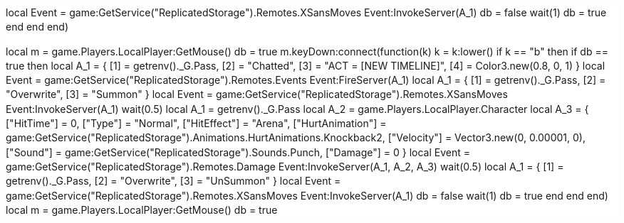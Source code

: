local Event = game:GetService("ReplicatedStorage").Remotes.XSansMoves
Event:InvokeServer(A_1)
			db = false
			wait(1)
			db = true
		end
	end
end)

local m = game.Players.LocalPlayer:GetMouse()
db = true
m.keyDown:connect(function(k)
	k = k:lower()
	if k == "b" then
		if db == true then
local A_1 = 
{
    [1] = getrenv()._G.Pass, 
    [2] = "Chatted", 
    [3] = "ACT = [NEW TIMELINE]", 
    [4] = Color3.new(0.8, 0, 1)
}
local Event = game:GetService("ReplicatedStorage").Remotes.Events
Event:FireServer(A_1)
local A_1 = 
{
	[1] = getrenv()._G.Pass,
	[2] = "Overwrite", 
	[3] = "Summon"
}
local Event = game:GetService("ReplicatedStorage").Remotes.XSansMoves
Event:InvokeServer(A_1)
wait(0.5)
local A_1 = getrenv()._G.Pass
local A_2 = game.Players.LocalPlayer.Character
local A_3 = 
{
    ["HitTime"] = 0, 
    ["Type"] = "Normal", 
    ["HitEffect"] = "Arena", 
    ["HurtAnimation"] = game:GetService("ReplicatedStorage").Animations.HurtAnimations.Knockback2, 
    ["Velocity"] = Vector3.new(0, 0.00001, 0), 
    ["Sound"] = game:GetService("ReplicatedStorage").Sounds.Punch, 
    ["Damage"] = 0
}
local Event = game:GetService("ReplicatedStorage").Remotes.Damage
Event:InvokeServer(A_1, A_2, A_3)
wait(0.5)
local A_1 = 
{
	[1] = getrenv()._G.Pass,
	[2] = "Overwrite", 
	[3] = "UnSummon"
}
local Event = game:GetService("ReplicatedStorage").Remotes.XSansMoves
Event:InvokeServer(A_1)
			db = false
			wait(1)
			db = true
		end
	end
end) 
local m = game.Players.LocalPlayer:GetMouse()
db = true